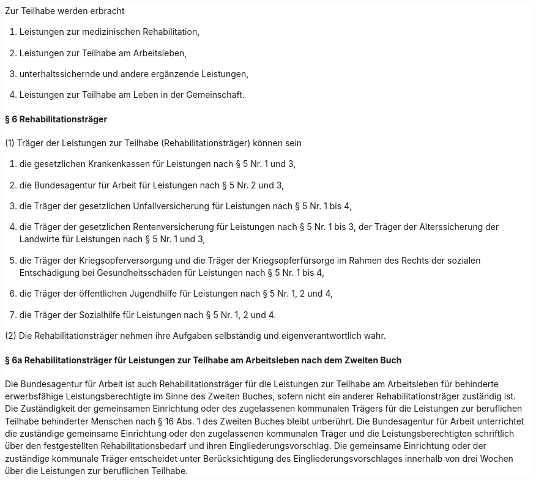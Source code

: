 Zur Teilhabe werden erbracht

1.  Leistungen zur medizinischen Rehabilitation,


2.  Leistungen zur Teilhabe am Arbeitsleben,


3.  unterhaltssichernde und andere ergänzende Leistungen,


4.  Leistungen zur Teilhabe am Leben in der Gemeinschaft.





#### § 6 Rehabilitationsträger

(1) Träger der Leistungen zur Teilhabe (Rehabilitationsträger) können
sein

1.  die gesetzlichen Krankenkassen für Leistungen nach § 5 Nr. 1 und 3,


2.  die Bundesagentur für Arbeit für Leistungen nach § 5 Nr. 2 und 3,


3.  die Träger der gesetzlichen Unfallversicherung für Leistungen nach § 5
    Nr. 1 bis 4,


4.  die Träger der gesetzlichen Rentenversicherung für Leistungen nach § 5
    Nr. 1 bis 3, der Träger der Alterssicherung der Landwirte für
    Leistungen nach § 5 Nr. 1 und 3,


5.  die Träger der Kriegsopferversorgung und die Träger der
    Kriegsopferfürsorge im Rahmen des Rechts der sozialen Entschädigung
    bei Gesundheitsschäden für Leistungen nach § 5 Nr. 1 bis 4,


6.  die Träger der öffentlichen Jugendhilfe für Leistungen nach § 5 Nr. 1,
    2 und 4,


7.  die Träger der Sozialhilfe für Leistungen nach § 5 Nr. 1, 2 und 4.




(2) Die Rehabilitationsträger nehmen ihre Aufgaben selbständig und
eigenverantwortlich wahr.


#### § 6a Rehabilitationsträger für Leistungen zur Teilhabe am Arbeitsleben nach dem Zweiten Buch

Die Bundesagentur für Arbeit ist auch Rehabilitationsträger für die
Leistungen zur Teilhabe am Arbeitsleben für behinderte erwerbsfähige
Leistungsberechtigte im Sinne des Zweiten Buches, sofern nicht ein
anderer Rehabilitationsträger zuständig ist. Die Zuständigkeit der
gemeinsamen Einrichtung oder des zugelassenen kommunalen Trägers für
die Leistungen zur beruflichen Teilhabe behinderter Menschen nach § 16
Abs. 1 des Zweiten Buches bleibt unberührt. Die Bundesagentur für
Arbeit unterrichtet die zuständige gemeinsame Einrichtung oder den
zugelassenen kommunalen Träger und die Leistungsberechtigten
schriftlich über den festgestellten Rehabilitationsbedarf und ihren
Eingliederungsvorschlag. Die gemeinsame Einrichtung oder der
zuständige kommunale Träger entscheidet unter Berücksichtigung des
Eingliederungsvorschlages innerhalb von drei Wochen über die
Leistungen zur beruflichen Teilhabe.
